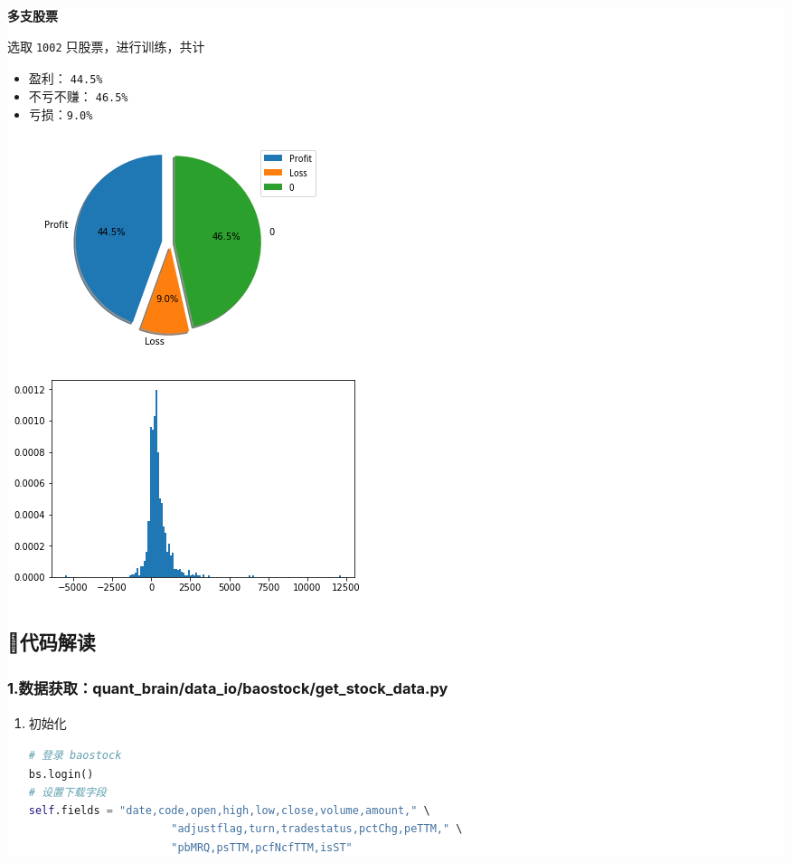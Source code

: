 **多支股票**

选取 `1002` 只股票，进行训练，共计

- 盈利： `44.5%`
- 不亏不赚： `46.5%`
- 亏损：`9.0%`

![多支股票收益](./img/pie.png)

![多支股票收益](./img/hist.png)

## 🍜代码解读

### 1.数据获取：quant_brain/data_io/baostock/get_stock_data.py
1. 初始化
    ```python
    # 登录 baostock
    bs.login()
    # 设置下载字段
    self.fields = "date,code,open,high,low,close,volume,amount," \
                          "adjustflag,turn,tradestatus,pctChg,peTTM," \
                          "pbMRQ,psTTM,pcfNcfTTM,isST"
    ```
